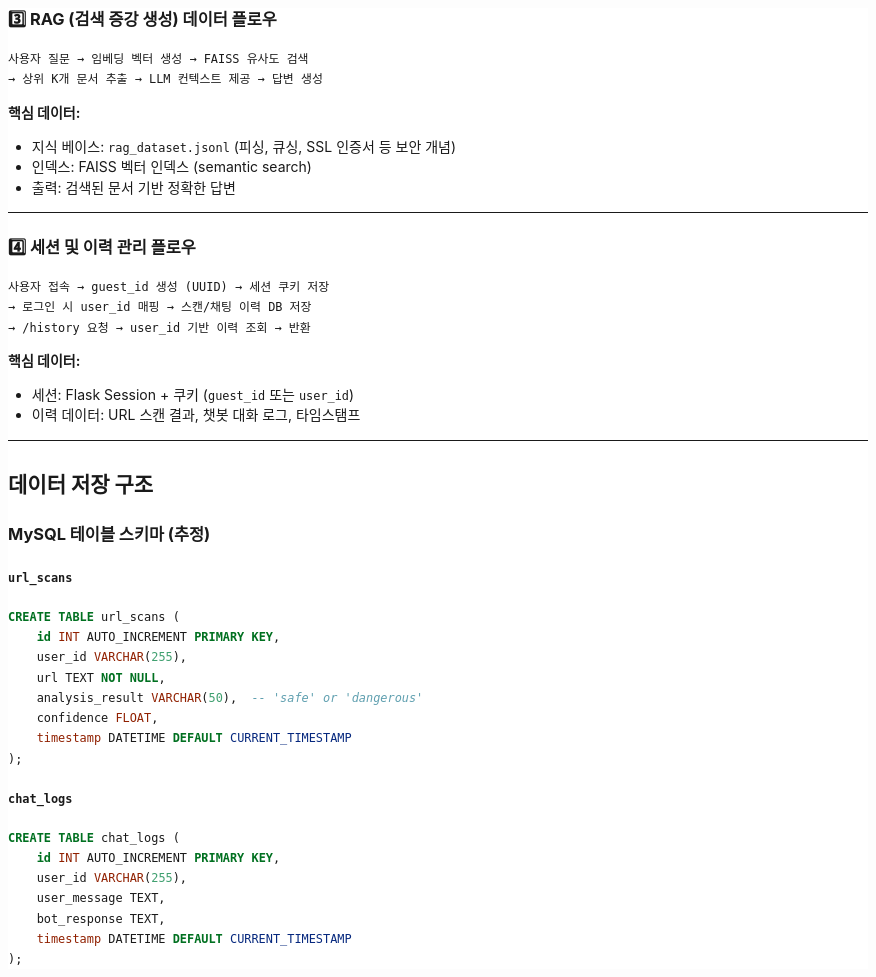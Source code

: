 
### 3️⃣ RAG (검색 증강 생성) 데이터 플로우
```
사용자 질문 → 임베딩 벡터 생성 → FAISS 유사도 검색
→ 상위 K개 문서 추출 → LLM 컨텍스트 제공 → 답변 생성
```

**핵심 데이터:**
- 지식 베이스: `rag_dataset.jsonl` (피싱, 큐싱, SSL 인증서 등 보안 개념)
- 인덱스: FAISS 벡터 인덱스 (semantic search)
- 출력: 검색된 문서 기반 정확한 답변

---

### 4️⃣ 세션 및 이력 관리 플로우
```
사용자 접속 → guest_id 생성 (UUID) → 세션 쿠키 저장
→ 로그인 시 user_id 매핑 → 스캔/채팅 이력 DB 저장
→ /history 요청 → user_id 기반 이력 조회 → 반환
```

**핵심 데이터:**
- 세션: Flask Session + 쿠키 (`guest_id` 또는 `user_id`)
- 이력 데이터: URL 스캔 결과, 챗봇 대화 로그, 타임스탬프

---

## 데이터 저장 구조

### MySQL 테이블 스키마 (추정)

#### `url_scans`
```sql
CREATE TABLE url_scans (
    id INT AUTO_INCREMENT PRIMARY KEY,
    user_id VARCHAR(255),
    url TEXT NOT NULL,
    analysis_result VARCHAR(50),  -- 'safe' or 'dangerous'
    confidence FLOAT,
    timestamp DATETIME DEFAULT CURRENT_TIMESTAMP
);
```

#### `chat_logs`
```sql
CREATE TABLE chat_logs (
    id INT AUTO_INCREMENT PRIMARY KEY,
    user_id VARCHAR(255),
    user_message TEXT,
    bot_response TEXT,
    timestamp DATETIME DEFAULT CURRENT_TIMESTAMP
);
```
